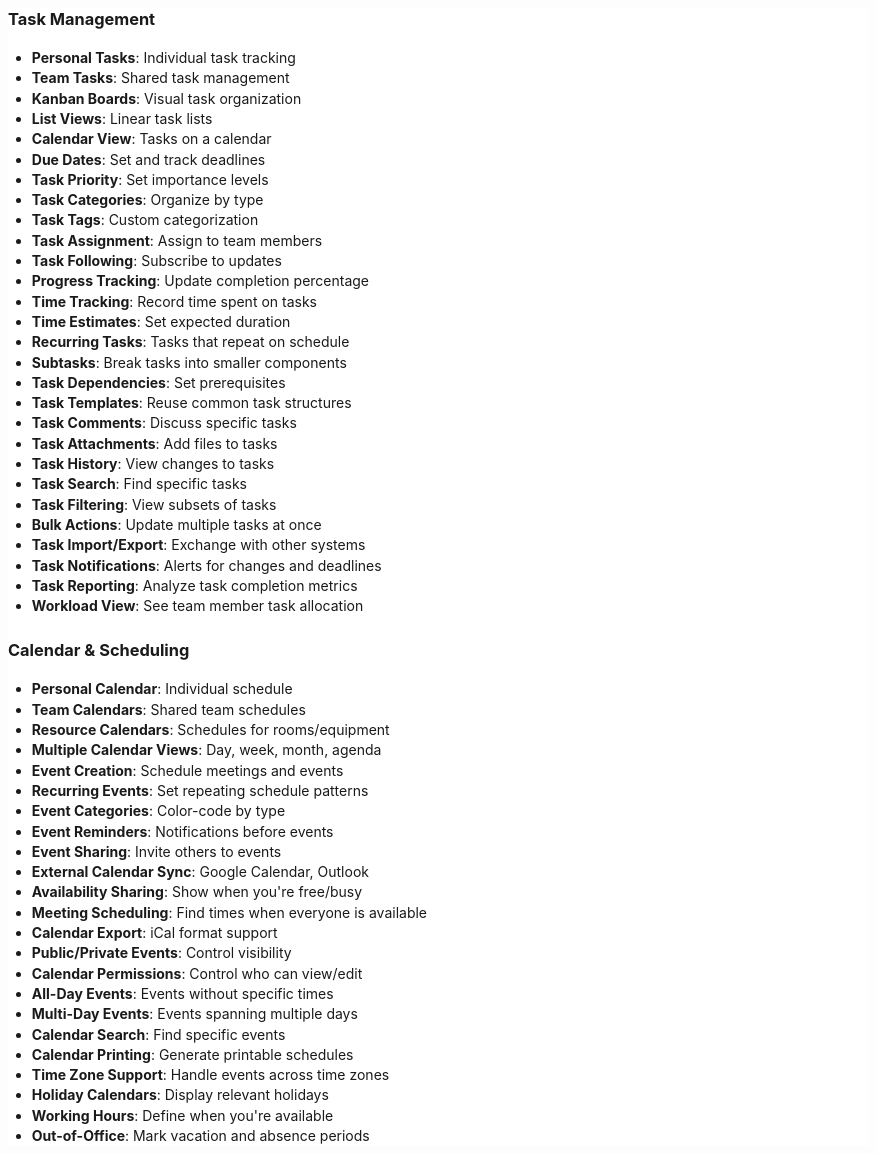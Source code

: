 ### Task Management
- **Personal Tasks**: Individual task tracking
- **Team Tasks**: Shared task management
- **Kanban Boards**: Visual task organization
- **List Views**: Linear task lists
- **Calendar View**: Tasks on a calendar
- **Due Dates**: Set and track deadlines
- **Task Priority**: Set importance levels
- **Task Categories**: Organize by type
- **Task Tags**: Custom categorization
- **Task Assignment**: Assign to team members
- **Task Following**: Subscribe to updates
- **Progress Tracking**: Update completion percentage
- **Time Tracking**: Record time spent on tasks
- **Time Estimates**: Set expected duration
- **Recurring Tasks**: Tasks that repeat on schedule
- **Subtasks**: Break tasks into smaller components
- **Task Dependencies**: Set prerequisites
- **Task Templates**: Reuse common task structures
- **Task Comments**: Discuss specific tasks
- **Task Attachments**: Add files to tasks
- **Task History**: View changes to tasks
- **Task Search**: Find specific tasks
- **Task Filtering**: View subsets of tasks
- **Bulk Actions**: Update multiple tasks at once
- **Task Import/Export**: Exchange with other systems
- **Task Notifications**: Alerts for changes and deadlines
- **Task Reporting**: Analyze task completion metrics
- **Workload View**: See team member task allocation

### Calendar & Scheduling
- **Personal Calendar**: Individual schedule
- **Team Calendars**: Shared team schedules
- **Resource Calendars**: Schedules for rooms/equipment
- **Multiple Calendar Views**: Day, week, month, agenda
- **Event Creation**: Schedule meetings and events
- **Recurring Events**: Set repeating schedule patterns
- **Event Categories**: Color-code by type
- **Event Reminders**: Notifications before events
- **Event Sharing**: Invite others to events
- **External Calendar Sync**: Google Calendar, Outlook
- **Availability Sharing**: Show when you're free/busy
- **Meeting Scheduling**: Find times when everyone is available
- **Calendar Export**: iCal format support
- **Public/Private Events**: Control visibility
- **Calendar Permissions**: Control who can view/edit
- **All-Day Events**: Events without specific times
- **Multi-Day Events**: Events spanning multiple days
- **Calendar Search**: Find specific events
- **Calendar Printing**: Generate printable schedules
- **Time Zone Support**: Handle events across time zones
- **Holiday Calendars**: Display relevant holidays
- **Working Hours**: Define when you're available
- **Out-of-Office**: Mark vacation and absence periods
